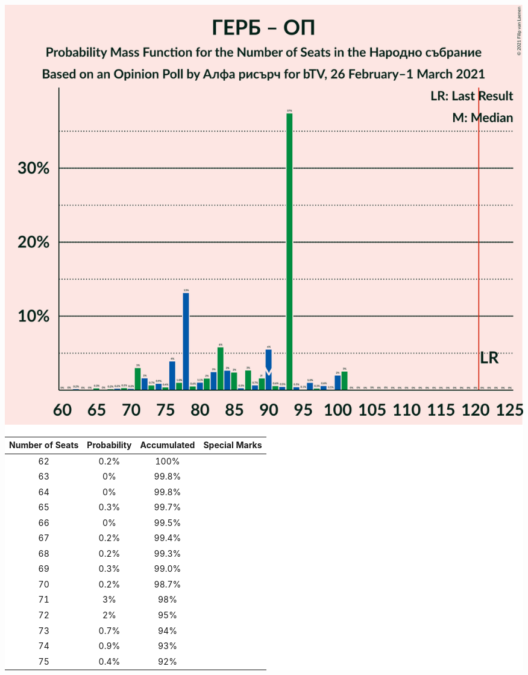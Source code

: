 ![Graph with seats probability mass function not yet produced](2021-03-01-Алфарисърч-coalitions-seats-pmf-герб–оп.png "Seats Probability Mass Function")

| Number of Seats | Probability | Accumulated | Special Marks |
|:---------------:|:-----------:|:-----------:|:-------------:|
| 62 | 0.2% | 100% |  |
| 63 | 0% | 99.8% |  |
| 64 | 0% | 99.8% |  |
| 65 | 0.3% | 99.7% |  |
| 66 | 0% | 99.5% |  |
| 67 | 0.2% | 99.4% |  |
| 68 | 0.2% | 99.3% |  |
| 69 | 0.3% | 99.0% |  |
| 70 | 0.2% | 98.7% |  |
| 71 | 3% | 98% |  |
| 72 | 2% | 95% |  |
| 73 | 0.7% | 94% |  |
| 74 | 0.9% | 93% |  |
| 75 | 0.4% | 92% |  |